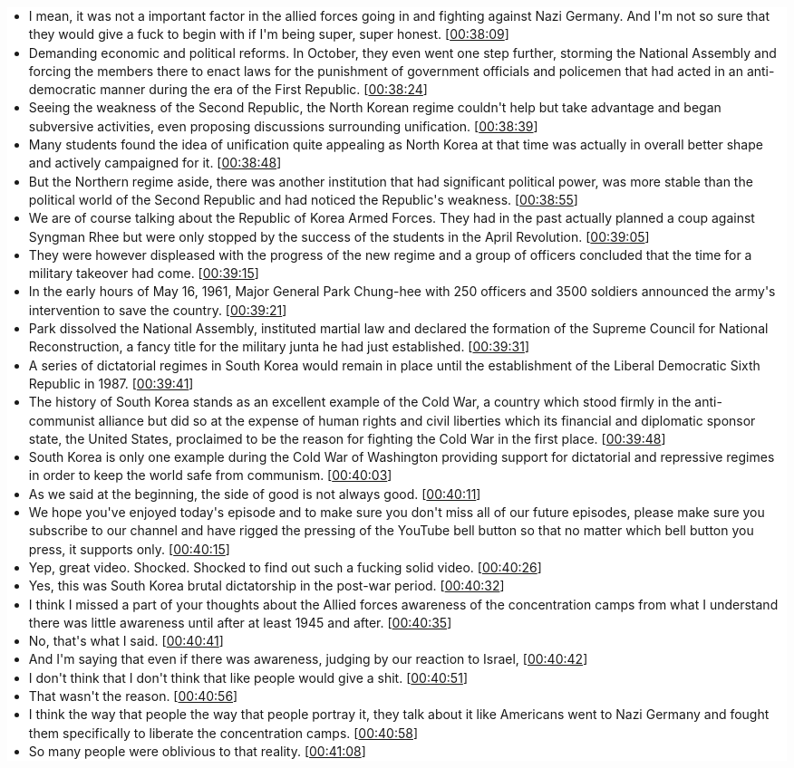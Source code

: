 *  I mean, it was not a important factor in the allied forces going in and fighting against Nazi Germany. And I'm not so sure that they would give a fuck to begin with if I'm being super, super honest. [[00:38:09](https://www.youtube.com/watch?v=5zhLbOrYj8s&t=2289.62s)]
*  Demanding economic and political reforms. In October, they even went one step further, storming the National Assembly and forcing the members there to enact laws for the punishment of government officials and policemen that had acted in an anti-democratic manner during the era of the First Republic. [[00:38:24](https://www.youtube.com/watch?v=5zhLbOrYj8s&t=2304.62s)]
*  Seeing the weakness of the Second Republic, the North Korean regime couldn't help but take advantage and began subversive activities, even proposing discussions surrounding unification. [[00:38:39](https://www.youtube.com/watch?v=5zhLbOrYj8s&t=2319.62s)]
*  Many students found the idea of unification quite appealing as North Korea at that time was actually in overall better shape and actively campaigned for it. [[00:38:48](https://www.youtube.com/watch?v=5zhLbOrYj8s&t=2328.62s)]
*  But the Northern regime aside, there was another institution that had significant political power, was more stable than the political world of the Second Republic and had noticed the Republic's weakness. [[00:38:55](https://www.youtube.com/watch?v=5zhLbOrYj8s&t=2335.62s)]
*  We are of course talking about the Republic of Korea Armed Forces. They had in the past actually planned a coup against Syngman Rhee but were only stopped by the success of the students in the April Revolution. [[00:39:05](https://www.youtube.com/watch?v=5zhLbOrYj8s&t=2345.62s)]
*  They were however displeased with the progress of the new regime and a group of officers concluded that the time for a military takeover had come. [[00:39:15](https://www.youtube.com/watch?v=5zhLbOrYj8s&t=2355.62s)]
*  In the early hours of May 16, 1961, Major General Park Chung-hee with 250 officers and 3500 soldiers announced the army's intervention to save the country. [[00:39:21](https://www.youtube.com/watch?v=5zhLbOrYj8s&t=2361.62s)]
*  Park dissolved the National Assembly, instituted martial law and declared the formation of the Supreme Council for National Reconstruction, a fancy title for the military junta he had just established. [[00:39:31](https://www.youtube.com/watch?v=5zhLbOrYj8s&t=2371.62s)]
*  A series of dictatorial regimes in South Korea would remain in place until the establishment of the Liberal Democratic Sixth Republic in 1987. [[00:39:41](https://www.youtube.com/watch?v=5zhLbOrYj8s&t=2381.62s)]
*  The history of South Korea stands as an excellent example of the Cold War, a country which stood firmly in the anti-communist alliance but did so at the expense of human rights and civil liberties which its financial and diplomatic sponsor state, the United States, proclaimed to be the reason for fighting the Cold War in the first place. [[00:39:48](https://www.youtube.com/watch?v=5zhLbOrYj8s&t=2388.62s)]
*  South Korea is only one example during the Cold War of Washington providing support for dictatorial and repressive regimes in order to keep the world safe from communism. [[00:40:03](https://www.youtube.com/watch?v=5zhLbOrYj8s&t=2403.62s)]
*  As we said at the beginning, the side of good is not always good. [[00:40:11](https://www.youtube.com/watch?v=5zhLbOrYj8s&t=2411.62s)]
*  We hope you've enjoyed today's episode and to make sure you don't miss all of our future episodes, please make sure you subscribe to our channel and have rigged the pressing of the YouTube bell button so that no matter which bell button you press, it supports only. [[00:40:15](https://www.youtube.com/watch?v=5zhLbOrYj8s&t=2415.62s)]
*  Yep, great video. Shocked. Shocked to find out such a fucking solid video. [[00:40:26](https://www.youtube.com/watch?v=5zhLbOrYj8s&t=2426.62s)]
*  Yes, this was South Korea brutal dictatorship in the post-war period. [[00:40:32](https://www.youtube.com/watch?v=5zhLbOrYj8s&t=2432.62s)]
*  I think I missed a part of your thoughts about the Allied forces awareness of the concentration camps from what I understand there was little awareness until after at least 1945 and after. [[00:40:35](https://www.youtube.com/watch?v=5zhLbOrYj8s&t=2435.62s)]
*  No, that's what I said. [[00:40:41](https://www.youtube.com/watch?v=5zhLbOrYj8s&t=2441.62s)]
*  And I'm saying that even if there was awareness, judging by our reaction to Israel, [[00:40:42](https://www.youtube.com/watch?v=5zhLbOrYj8s&t=2442.62s)]
*  I don't think that I don't think that like people would give a shit. [[00:40:51](https://www.youtube.com/watch?v=5zhLbOrYj8s&t=2451.62s)]
*  That wasn't the reason. [[00:40:56](https://www.youtube.com/watch?v=5zhLbOrYj8s&t=2456.62s)]
*  I think the way that people the way that people portray it, they talk about it like Americans went to Nazi Germany and fought them specifically to liberate the concentration camps. [[00:40:58](https://www.youtube.com/watch?v=5zhLbOrYj8s&t=2458.62s)]
*  So many people were oblivious to that reality. [[00:41:08](https://www.youtube.com/watch?v=5zhLbOrYj8s&t=2468.62s)]